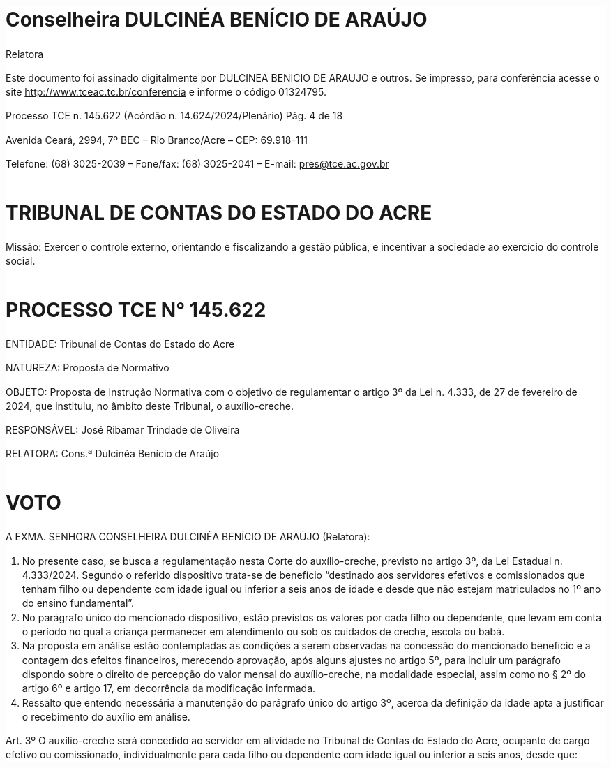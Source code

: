 # Conselheira DULCINÉA BENÍCIO DE ARAÚJO

Relatora

Este documento foi assinado digitalmente por DULCINEA BENICIO DE ARAUJO e outros. Se impresso, para conferência acesse o site http://www.tceac.tc.br/conferencia e informe o código 01324795.

Processo TCE n. 145.622 (Acórdão n. 14.624/2024/Plenário) Pág. 4 de 18

Avenida Ceará, 2994, 7º BEC – Rio Branco/Acre – CEP: 69.918-111

Telefone: (68) 3025-2039 – Fone/fax: (68) 3025-2041 – E-mail: pres@tce.ac.gov.br

# TRIBUNAL DE CONTAS DO ESTADO DO ACRE

Missão: Exercer o controle externo, orientando e fiscalizando a gestão pública, e incentivar a sociedade ao exercício do controle social.

# PROCESSO TCE N° 145.622

ENTIDADE: Tribunal de Contas do Estado do Acre

NATUREZA: Proposta de Normativo

OBJETO: Proposta de Instrução Normativa com o objetivo de regulamentar o artigo 3º da Lei n. 4.333, de 27 de fevereiro de 2024, que instituiu, no âmbito deste Tribunal, o auxílio-creche.

RESPONSÁVEL: José Ribamar Trindade de Oliveira

RELATORA: Cons.ª Dulcinéa Benício de Araújo

# VOTO

A EXMA. SENHORA CONSELHEIRA DULCINÉA BENÍCIO DE ARAÚJO (Relatora):

1. No presente caso, se busca a regulamentação nesta Corte do auxílio-creche, previsto no artigo 3º, da Lei Estadual n. 4.333/2024. Segundo o referido dispositivo trata-se de benefício “destinado aos servidores efetivos e comissionados que tenham filho ou dependente com idade igual ou inferior a seis anos de idade e desde que não estejam matriculados no 1º ano do ensino fundamental”.
2. No parágrafo único do mencionado dispositivo, estão previstos os valores por cada filho ou dependente, que levam em conta o período no qual a criança permanecer em atendimento ou sob os cuidados de creche, escola ou babá.
3. Na proposta em análise estão contempladas as condições a serem observadas na concessão do mencionado benefício e a contagem dos efeitos financeiros, merecendo aprovação, após alguns ajustes no artigo 5º, para incluir um parágrafo dispondo sobre o direito de percepção do valor mensal do auxílio-creche, na modalidade especial, assim como no § 2º do artigo 6º e artigo 17, em decorrência da modificação informada.
4. Ressalto que entendo necessária a manutenção do parágrafo único do artigo 3º, acerca da definição da idade apta a justificar o recebimento do auxílio em análise.

Art. 3º O auxílio-creche será concedido ao servidor em atividade no Tribunal de Contas do Estado do Acre, ocupante de cargo efetivo ou comissionado, individualmente para cada filho ou dependente com idade igual ou inferior a seis anos, desde que:
